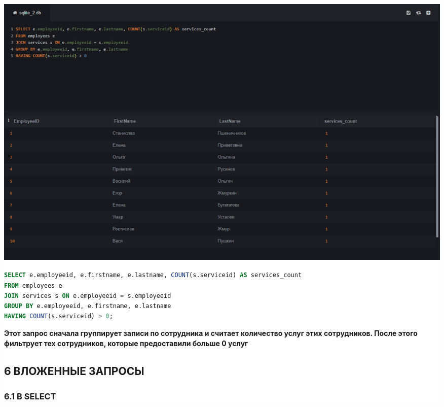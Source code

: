 ![HAVING](havingcount.png)

```sql
SELECT e.employeeid, e.firstname, e.lastname, COUNT(s.serviceid) AS services_count
FROM employees e
JOIN services s ON e.employeeid = s.employeeid
GROUP BY e.employeeid, e.firstname, e.lastname
HAVING COUNT(s.serviceid) > 0;
```

**Этот запрос сначала группирует записи по сотрудника и считает количество услуг этих сотрудников. После этого фильтрует тех сотрудников, которые предоставили больше 0 услуг**

## 6 ВЛОЖЕННЫЕ ЗАПРОСЫ

### 6.1 В SELECT